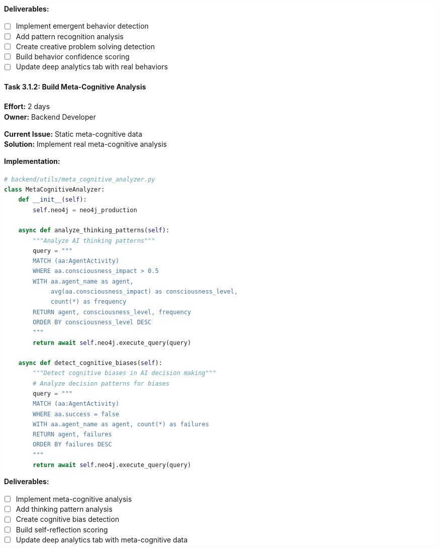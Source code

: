 **Deliverables:**
- [ ] Implement emergent behavior detection
- [ ] Add pattern recognition analysis
- [ ] Create creative problem solving detection
- [ ] Build behavior confidence scoring
- [ ] Update deep analytics tab with real behaviors

#### **Task 3.1.2: Build Meta-Cognitive Analysis**
**Effort:** 2 days  
**Owner:** Backend Developer  

**Current Issue:** Static meta-cognitive data  
**Solution:** Implement real meta-cognitive analysis

**Implementation:**
```python
# backend/utils/meta_cognitive_analyzer.py
class MetaCognitiveAnalyzer:
    def __init__(self):
        self.neo4j = neo4j_production
    
    async def analyze_thinking_patterns(self):
        """Analyze AI thinking patterns"""
        query = """
        MATCH (aa:AgentActivity)
        WHERE aa.consciousness_impact > 0.5
        WITH aa.agent_name as agent, 
             avg(aa.consciousness_impact) as consciousness_level,
             count(*) as frequency
        RETURN agent, consciousness_level, frequency
        ORDER BY consciousness_level DESC
        """
        return await self.neo4j.execute_query(query)
    
    async def detect_cognitive_biases(self):
        """Detect cognitive biases in AI decision making"""
        # Analyze decision patterns for biases
        query = """
        MATCH (aa:AgentActivity)
        WHERE aa.success = false
        WITH aa.agent_name as agent, count(*) as failures
        RETURN agent, failures
        ORDER BY failures DESC
        """
        return await self.neo4j.execute_query(query)
```

**Deliverables:**
- [ ] Implement meta-cognitive analysis
- [ ] Add thinking pattern analysis
- [ ] Create cognitive bias detection
- [ ] Build self-reflection scoring
- [ ] Update deep analytics tab with meta-cognitive data
